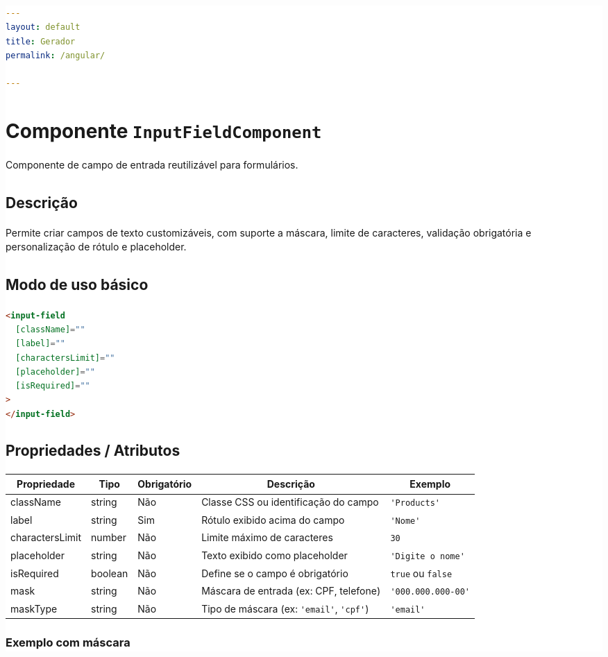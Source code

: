 ```yaml
---
layout: default
title: Gerador
permalink: /angular/

---
```


# Componente `InputFieldComponent`

Componente de campo de entrada reutilizável para formulários.

## Descrição

Permite criar campos de texto customizáveis, com suporte a máscara, limite de caracteres, validação obrigatória e personalização de rótulo e placeholder.

## Modo de uso básico

```html
<input-field
  [className]=""
  [label]=""
  [charactersLimit]=""
  [placeholder]=""
  [isRequired]=""
>
</input-field>
```

## Propriedades / Atributos

| Propriedade     | Tipo    | Obrigatório | Descrição                                | Exemplo            |
| --------------- | ------- | ----------- | ---------------------------------------- | ------------------ |
| className       | string  | Não         | Classe CSS ou identificação do campo     | `'Products'`       |
| label           | string  | Sim         | Rótulo exibido acima do campo            | `'Nome'`           |
| charactersLimit | number  | Não         | Limite máximo de caracteres              | `30`               |
| placeholder     | string  | Não         | Texto exibido como placeholder           | `'Digite o nome'`  |
| isRequired      | boolean | Não         | Define se o campo é obrigatório          | `true` ou `false`  |
| mask            | string  | Não         | Máscara de entrada (ex: CPF, telefone)   | `'000.000.000-00'` |
| maskType        | string  | Não         | Tipo de máscara (ex: `'email'`, `'cpf'`) | `'email'`          |

### Exemplo com máscara
